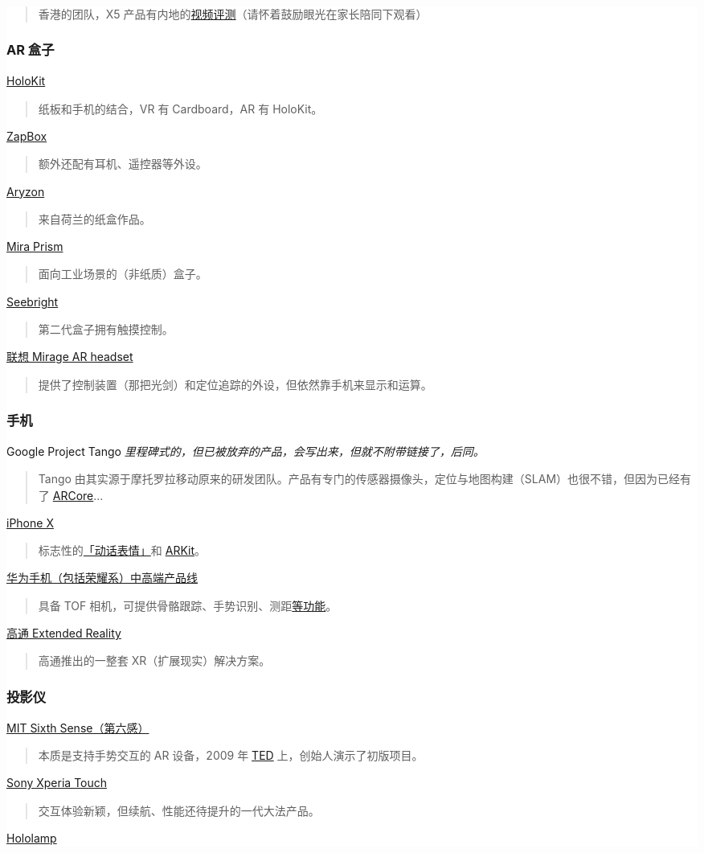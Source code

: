 > 香港的团队，X5 产品有内地的[视频评测](https://www.bilibili.com/video/av33626646?from=search&seid=5655967945015383697)（请怀着鼓励眼光在家长陪同下观看）

### AR 盒子

[HoloKit](https://holokit.io/)

> 纸板和手机的结合，VR 有 Cardboard，AR 有 HoloKit。

[ZapBox](https://www.zappar.com/zapbox/)

> 额外还配有耳机、遥控器等外设。

[Aryzon](https://www.aryzon.com/)

> 来自荷兰的纸盒作品。

[Mira Prism](https://www.mirareality.com/)

> 面向工业场景的（非纸质）盒子。

[Seebright](https://seebright.com)

> 第二代盒子拥有触摸控制。

[联想 Mirage AR headset](https://www.lenovo.com/us/en/jedichallenges)

> 提供了控制装置（那把光剑）和定位追踪的外设，但依然靠手机来显示和运算。

### 手机

Google Project Tango
*里程碑式的，但已被放弃的产品，会写出来，但就不附带链接了，后同。*

> Tango 由其实源于摩托罗拉移动原来的研发团队。产品有专门的传感器摄像头，定位与地图构建（SLAM）也很不错，但因为已经有了 [ARCore](https://developers.google.com/ar/)...

[iPhone X](https://www.apple.com/cn/iphone/)

> 标志性的[「动话表情」](https://support.apple.com/zh-cn/HT208190)和 [ARKit](https://developer.apple.com/arkit/)。

[华为手机（包括荣耀系）中高端产品线](https://consumer.huawei.com/cn/)

> 具备 TOF 相机，可提供骨骼跟踪、手势识别、测距[等功能](https://developer.huawei.com/consumer/cn/devservice/doc/31504)。

[高通 Extended Reality](https://www.qualcomm.com/invention/extended-reality)

> 高通推出的一整套 XR（扩展现实）解决方案。

### 投影仪

[MIT Sixth Sense（第六感）](http://www.pranavmistry.com/projects/sixthsense/)

> 本质是支持手势交互的 AR 设备，2009 年 [TED](https://www.ted.com/talks/pattie_maes_demos_the_sixth_sense/up-next) 上，创始人演示了初版项目。

[Sony Xperia Touch](https://www.sonymobile.com/global-en/products/smart-products/xperia-touch/)

> 交互体验新颖，但续航、性能还待提升的一代大法产品。

[Hololamp](http://hololamp.tech)
